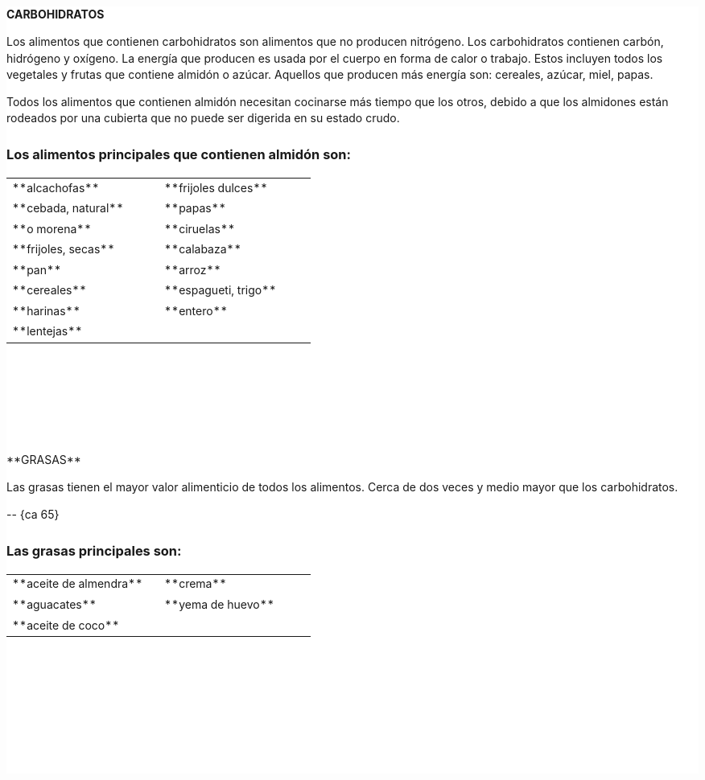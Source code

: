  **CARBOHIDRATOS**

 Los alimentos que contienen carbohidratos son alimentos que no producen nitrógeno. Los carbohidratos contienen carbón, hidrógeno y oxígeno. La energía que producen es usada por el cuerpo en forma de calor o trabajo. Estos incluyen todos los vegetales y frutas que contiene almidón o azúcar. Aquellos que producen más energía son: cereales, azúcar, miel, papas.

 Todos los alimentos que contienen almidón necesitan cocinarse más tiempo que los otros, debido a que los almidones están rodeados por una cubierta que no puede ser digerida en su estado crudo.

###  **Los alimentos principales que contienen almidón son:**

 <table style="height: 327px;" width="571"><tbody><tr><td width="175">**alcachofas**

 </td> <td width="175">**frijoles dulces**

 </td> </tr><tr><td width="175">**cebada, natural**

 </td> <td width="175">**papas**

 </td> </tr><tr><td width="175">**o morena**

 </td> <td width="175">**ciruelas**

 </td> </tr><tr><td width="175">**frijoles, secas**

 </td> <td width="175">**calabaza**

 </td> </tr><tr><td width="175">**pan**

 </td> <td width="175">**arroz**

 </td> </tr><tr><td width="175">**cereales**

 </td> <td width="175">**espagueti, trigo**

 </td> </tr><tr><td width="175">**harinas**

 </td> <td width="175">**entero**

 </td> </tr><tr><td width="175">**lentejas**

 </td> <td width="175"> </td></tr></tbody></table> **GRASAS**

 Las grasas tienen el mayor valor alimenticio de todos los alimentos. Cerca de dos veces y medio mayor que los carbohidratos.

 -- {ca 65}   
  
  ### **Las grasas principales son:**

 <table style="height: 248px;" width="588"><tbody><tr><td width="175">**aceite de almendra**

 </td> <td width="175">**crema**

 </td> </tr><tr><td width="175">**aguacates**

 </td> <td width="175">**yema de huevo**

 </td> </tr><tr><td width="175">**aceite de coco**
